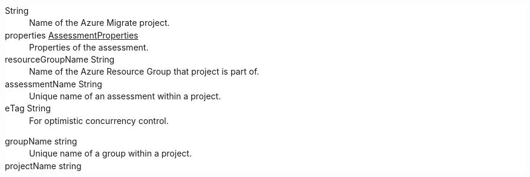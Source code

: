 </span>
        <span class="property-indicator"></span>
        <span class="property-type">String</span>
    </dt>
    <dd>Name of the Azure Migrate project.</dd><dt class="property-required"
            title="Required">
        <span id="properties_java">
<a data-swiftype-name="resource-property" data-swiftype-type="text" href="#properties_java" style="color: inherit; text-decoration: inherit;">properties</a>
</span>
        <span class="property-indicator"></span>
        <span class="property-type"><a href="#assessmentproperties">Assessment<wbr>Properties</a></span>
    </dt>
    <dd>Properties of the assessment.</dd><dt class="property-required property-replacement"
            title="Required">
        <span id="resourcegroupname_java">
<a data-swiftype-name="resource-property" data-swiftype-type="text" href="#resourcegroupname_java" style="color: inherit; text-decoration: inherit;">resource<wbr>Group<wbr>Name</a>
</span>
        <span class="property-indicator"></span>
        <span class="property-type">String</span>
    </dt>
    <dd>Name of the Azure Resource Group that project is part of.</dd><dt class="property-optional property-replacement"
            title="Optional">
        <span id="assessmentname_java">
<a data-swiftype-name="resource-property" data-swiftype-type="text" href="#assessmentname_java" style="color: inherit; text-decoration: inherit;">assessment<wbr>Name</a>
</span>
        <span class="property-indicator"></span>
        <span class="property-type">String</span>
    </dt>
    <dd>Unique name of an assessment within a project.</dd><dt class="property-optional"
            title="Optional">
        <span id="etag_java">
<a data-swiftype-name="resource-property" data-swiftype-type="text" href="#etag_java" style="color: inherit; text-decoration: inherit;">e<wbr>Tag</a>
</span>
        <span class="property-indicator"></span>
        <span class="property-type">String</span>
    </dt>
    <dd>For optimistic concurrency control.</dd></dl>
</pulumi-choosable>
</div>

<div>
<pulumi-choosable type="language" values="javascript,typescript">
<dl class="resources-properties"><dt class="property-required property-replacement"
            title="Required">
        <span id="groupname_nodejs">
<a data-swiftype-name="resource-property" data-swiftype-type="text" href="#groupname_nodejs" style="color: inherit; text-decoration: inherit;">group<wbr>Name</a>
</span>
        <span class="property-indicator"></span>
        <span class="property-type">string</span>
    </dt>
    <dd>Unique name of a group within a project.</dd><dt class="property-required property-replacement"
            title="Required">
        <span id="projectname_nodejs">
<a data-swiftype-name="resource-property" data-swiftype-type="text" href="#projectname_nodejs" style="color: inherit; text-decoration: inherit;">project<wbr>Name</a>
</span>
        <span class="property-indicator"></span>
        <span class="property-type">string</span>